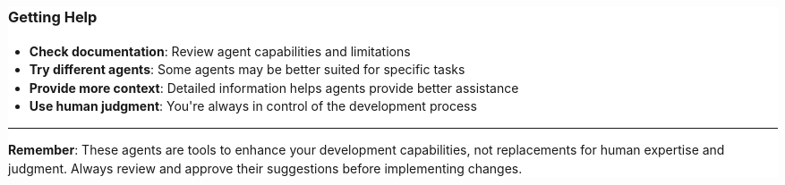 ### Getting Help
- **Check documentation**: Review agent capabilities and limitations
- **Try different agents**: Some agents may be better suited for specific tasks
- **Provide more context**: Detailed information helps agents provide better assistance
- **Use human judgment**: You're always in control of the development process

---

**Remember**: These agents are tools to enhance your development capabilities, not replacements for human expertise and judgment. Always review and approve their suggestions before implementing changes.
